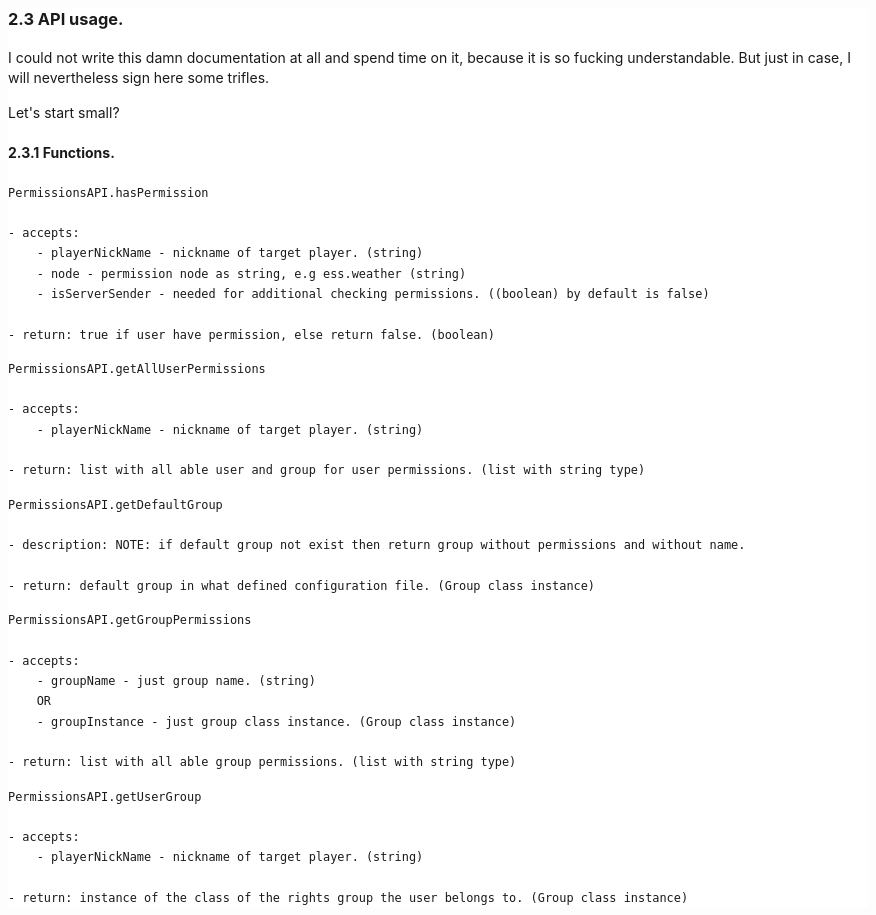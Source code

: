 ### 2.3 API usage.

I could not write this damn documentation at all and spend time on it, because it is so fucking understandable. But just in case, I will nevertheless sign here some trifles.

Let's start small?

#### 2.3.1 Functions.

```
PermissionsAPI.hasPermission

- accepts:
    - playerNickName - nickname of target player. (string)
    - node - permission node as string, e.g ess.weather (string)
    - isServerSender - needed for additional checking permissions. ((boolean) by default is false)

- return: true if user have permission, else return false. (boolean)
```

```
PermissionsAPI.getAllUserPermissions

- accepts:
    - playerNickName - nickname of target player. (string)

- return: list with all able user and group for user permissions. (list with string type)
```

```
PermissionsAPI.getDefaultGroup

- description: NOTE: if default group not exist then return group without permissions and without name.

- return: default group in what defined configuration file. (Group class instance)
```

```
PermissionsAPI.getGroupPermissions

- accepts:
    - groupName - just group name. (string)
    OR
    - groupInstance - just group class instance. (Group class instance)

- return: list with all able group permissions. (list with string type)
```

```
PermissionsAPI.getUserGroup

- accepts:
    - playerNickName - nickname of target player. (string)

- return: instance of the class of the rights group the user belongs to. (Group class instance)
```
